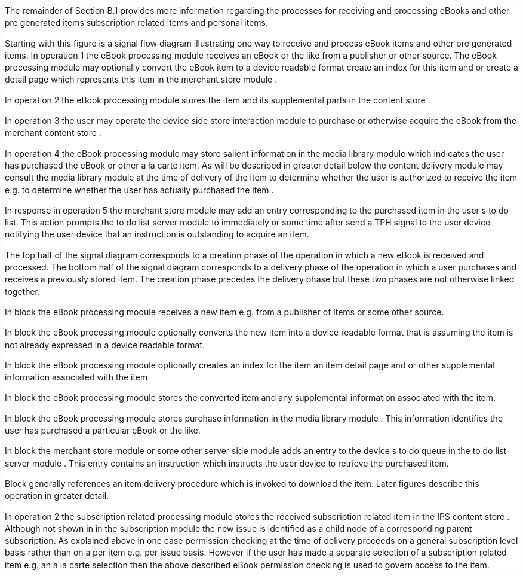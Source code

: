 The remainder of Section B.1 provides more information regarding the processes for receiving and processing eBooks and other pre generated items subscription related items and personal items.

Starting with this figure is a signal flow diagram illustrating one way to receive and process eBook items and other pre generated items. In operation 1 the eBook processing module receives an eBook or the like from a publisher or other source. The eBook processing module may optionally convert the eBook item to a device readable format create an index for this item and or create a detail page which represents this item in the merchant store module .

In operation 2 the eBook processing module stores the item and its supplemental parts in the content store .

In operation 3 the user may operate the device side store interaction module to purchase or otherwise acquire the eBook from the merchant content store .

In operation 4 the eBook processing module may store salient information in the media library module which indicates the user has purchased the eBook or other a la carte item. As will be described in greater detail below the content delivery module may consult the media library module at the time of delivery of the item to determine whether the user is authorized to receive the item e.g. to determine whether the user has actually purchased the item .

In response in operation 5 the merchant store module may add an entry corresponding to the purchased item in the user s to do list. This action prompts the to do list server module to immediately or some time after send a TPH signal to the user device notifying the user device that an instruction is outstanding to acquire an item.

The top half of the signal diagram corresponds to a creation phase of the operation in which a new eBook is received and processed. The bottom half of the signal diagram corresponds to a delivery phase of the operation in which a user purchases and receives a previously stored item. The creation phase precedes the delivery phase but these two phases are not otherwise linked together.

In block the eBook processing module receives a new item e.g. from a publisher of items or some other source.

In block the eBook processing module optionally converts the new item into a device readable format that is assuming the item is not already expressed in a device readable format.

In block the eBook processing module optionally creates an index for the item an item detail page and or other supplemental information associated with the item.

In block the eBook processing module stores the converted item and any supplemental information associated with the item.

In block the eBook processing module stores purchase information in the media library module . This information identifies the user has purchased a particular eBook or the like.

In block the merchant store module or some other server side module adds an entry to the device s to do queue in the to do list server module . This entry contains an instruction which instructs the user device to retrieve the purchased item.

Block generally references an item delivery procedure which is invoked to download the item. Later figures describe this operation in greater detail.

In operation 2 the subscription related processing module stores the received subscription related item in the IPS content store . Although not shown in in the subscription module the new issue is identified as a child node of a corresponding parent subscription. As explained above in one case permission checking at the time of delivery proceeds on a general subscription level basis rather than on a per item e.g. per issue basis. However if the user has made a separate selection of a subscription related item e.g. an a la carte selection then the above described eBook permission checking is used to govern access to the item.
